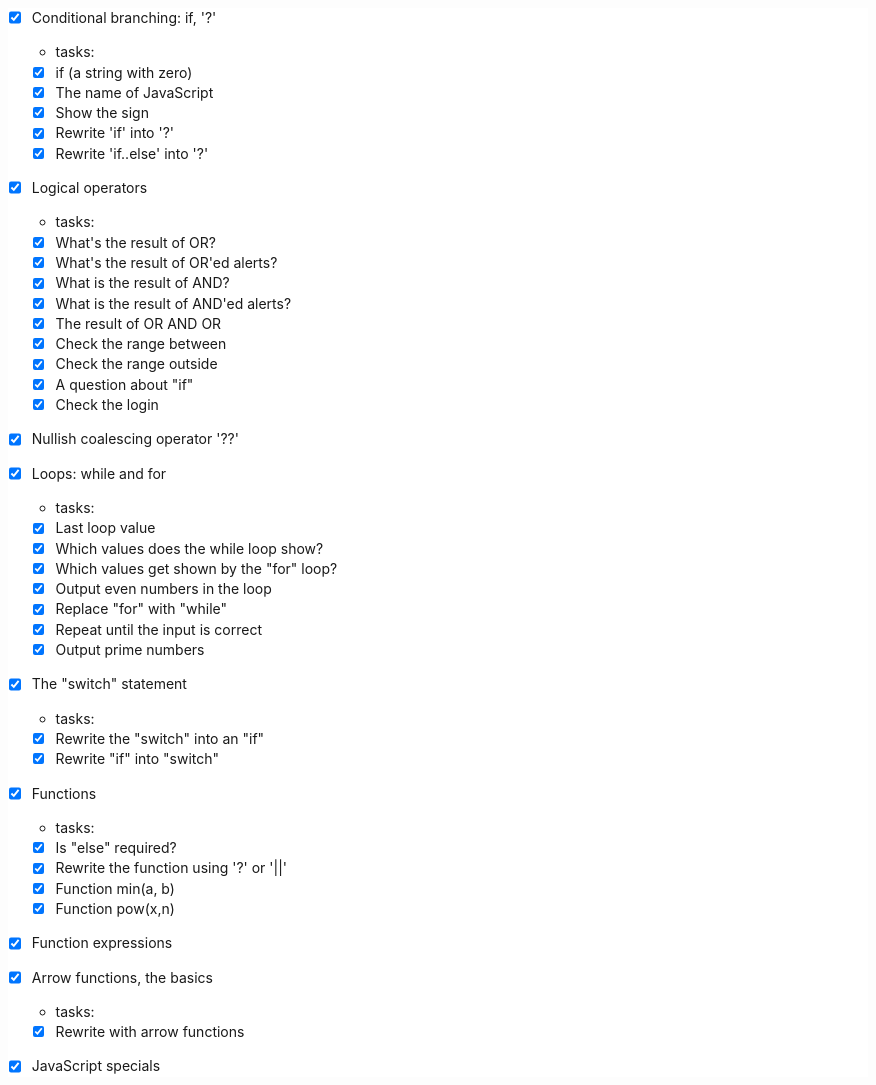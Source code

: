 -   [x] Conditional branching: if, '?'

    -   tasks:
    -   [x] if (a string with zero)
    -   [x] The name of JavaScript
    -   [x] Show the sign
    -   [x] Rewrite 'if' into '?'
    -   [x] Rewrite 'if..else' into '?'

-   [x] Logical operators

    -   tasks:
    -   [x] What's the result of OR?
    -   [x] What's the result of OR'ed alerts?
    -   [x] What is the result of AND?
    -   [x] What is the result of AND'ed alerts?
    -   [x] The result of OR AND OR
    -   [x] Check the range between
    -   [x] Check the range outside
    -   [x] A question about "if"
    -   [x] Check the login

-   [x] Nullish coalescing operator '??'

-   [x] Loops: while and for

    -   tasks:
    -   [x] Last loop value
    -   [x] Which values does the while loop show?
    -   [x] Which values get shown by the "for" loop?
    -   [x] Output even numbers in the loop
    -   [x] Replace "for" with "while"
    -   [x] Repeat until the input is correct
    -   [x] Output prime numbers

-   [x] The "switch" statement

    -   tasks:
    -   [x] Rewrite the "switch" into an "if"
    -   [x] Rewrite "if" into "switch"

-   [x] Functions

    -   tasks:
    -   [x] Is "else" required?
    -   [x] Rewrite the function using '?' or '||'
    -   [x] Function min(a, b)
    -   [x] Function pow(x,n)

-   [x] Function expressions

-   [x] Arrow functions, the basics

    -   tasks:
    -   [x] Rewrite with arrow functions

-   [x] JavaScript specials

